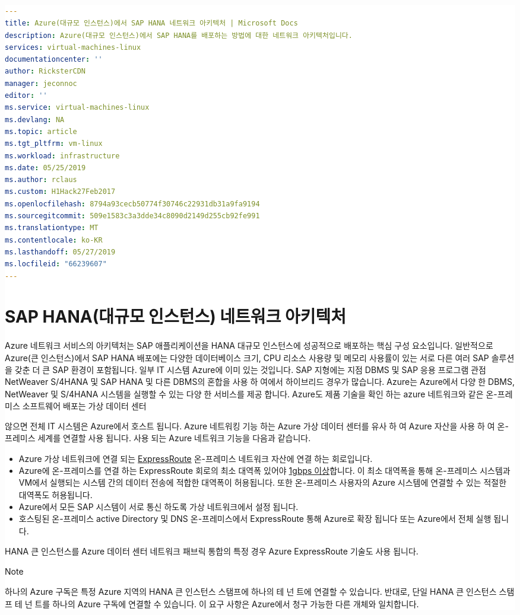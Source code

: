 ```yaml
---
title: Azure(대규모 인스턴스)에서 SAP HANA 네트워크 아키텍처 | Microsoft Docs
description: Azure(대규모 인스턴스)에서 SAP HANA를 배포하는 방법에 대한 네트워크 아키텍처입니다.
services: virtual-machines-linux
documentationcenter: ''
author: RicksterCDN
manager: jeconnoc
editor: ''
ms.service: virtual-machines-linux
ms.devlang: NA
ms.topic: article
ms.tgt_pltfrm: vm-linux
ms.workload: infrastructure
ms.date: 05/25/2019
ms.author: rclaus
ms.custom: H1Hack27Feb2017
ms.openlocfilehash: 8794a93cecb50774f30746c22931db31a9fa9194
ms.sourcegitcommit: 509e1583c3a3dde34c8090d2149d255cb92fe991
ms.translationtype: MT
ms.contentlocale: ko-KR
ms.lasthandoff: 05/27/2019
ms.locfileid: "66239607"
---
```

# <a name="sap-hana-large-instances-network-architecture"></a>SAP HANA(대규모 인스턴스) 네트워크 아키텍처

Azure 네트워크 서비스의 아키텍처는 SAP 애플리케이션을 HANA 대규모 인스턴스에 성공적으로 배포하는 핵심 구성 요소입니다. 일반적으로 Azure(큰 인스턴스)에서 SAP HANA 배포에는 다양한 데이터베이스 크기, CPU 리소스 사용량 및 메모리 사용률이 있는 서로 다른 여러 SAP 솔루션을 갖춘 더 큰 SAP 환경이 포함됩니다. 일부 IT 시스템 Azure에 이미 있는 것입니다. SAP 지형에는 지점 DBMS 및 SAP 응용 프로그램 관점 NetWeaver S/4HANA 및 SAP HANA 및 다른 DBMS의 혼합을 사용 하 여에서 하이브리드 경우가 많습니다. Azure는 Azure에서 다양 한 DBMS, NetWeaver 및 S/4HANA 시스템을 실행할 수 있는 다양 한 서비스를 제공 합니다. Azure도 제품 기술을 확인 하는 azure 네트워크와 같은 온-프레미스 소프트웨어 배포는 가상 데이터 센터

않으면 전체 IT 시스템은 Azure에서 호스트 됩니다. Azure 네트워킹 기능 하는 Azure 가상 데이터 센터를 유사 하 여 Azure 자산을 사용 하 여 온-프레미스 세계를 연결할 사용 됩니다. 사용 되는 Azure 네트워크 기능을 다음과 같습니다. 

- Azure 가상 네트워크에 연결 되는 [ExpressRoute](https://azure.microsoft.com/services/expressroute/) 온-프레미스 네트워크 자산에 연결 하는 회로입니다.
- Azure에 온-프레미스를 연결 하는 ExpressRoute 회로의 최소 대역폭 있어야 [1gbps 이상](https://azure.microsoft.com/pricing/details/expressroute/)합니다. 이 최소 대역폭을 통해 온-프레미스 시스템과 VM에서 실행되는 시스템 간의 데이터 전송에 적합한 대역폭이 허용됩니다. 또한 온-프레미스 사용자의 Azure 시스템에 연결할 수 있는 적절한 대역폭도 허용됩니다.
- Azure에서 모든 SAP 시스템이 서로 통신 하도록 가상 네트워크에서 설정 됩니다.
- 호스팅된 온-프레미스 active Directory 및 DNS 온-프레미스에서 ExpressRoute 통해 Azure로 확장 됩니다 또는 Azure에서 전체 실행 됩니다.

HANA 큰 인스턴스를 Azure 데이터 센터 네트워크 패브릭 통합의 특정 경우 Azure ExpressRoute 기술도 사용 됩니다.


> [!NOTE] 
> 하나의 Azure 구독은 특정 Azure 지역의 HANA 큰 인스턴스 스탬프에 하나의 테 넌 트에 연결할 수 있습니다. 반대로, 단일 HANA 큰 인스턴스 스탬프 테 넌 트를 하나의 Azure 구독에 연결할 수 있습니다. 이 요구 사항은 Azure에서 청구 가능한 다른 개체와 일치합니다.
